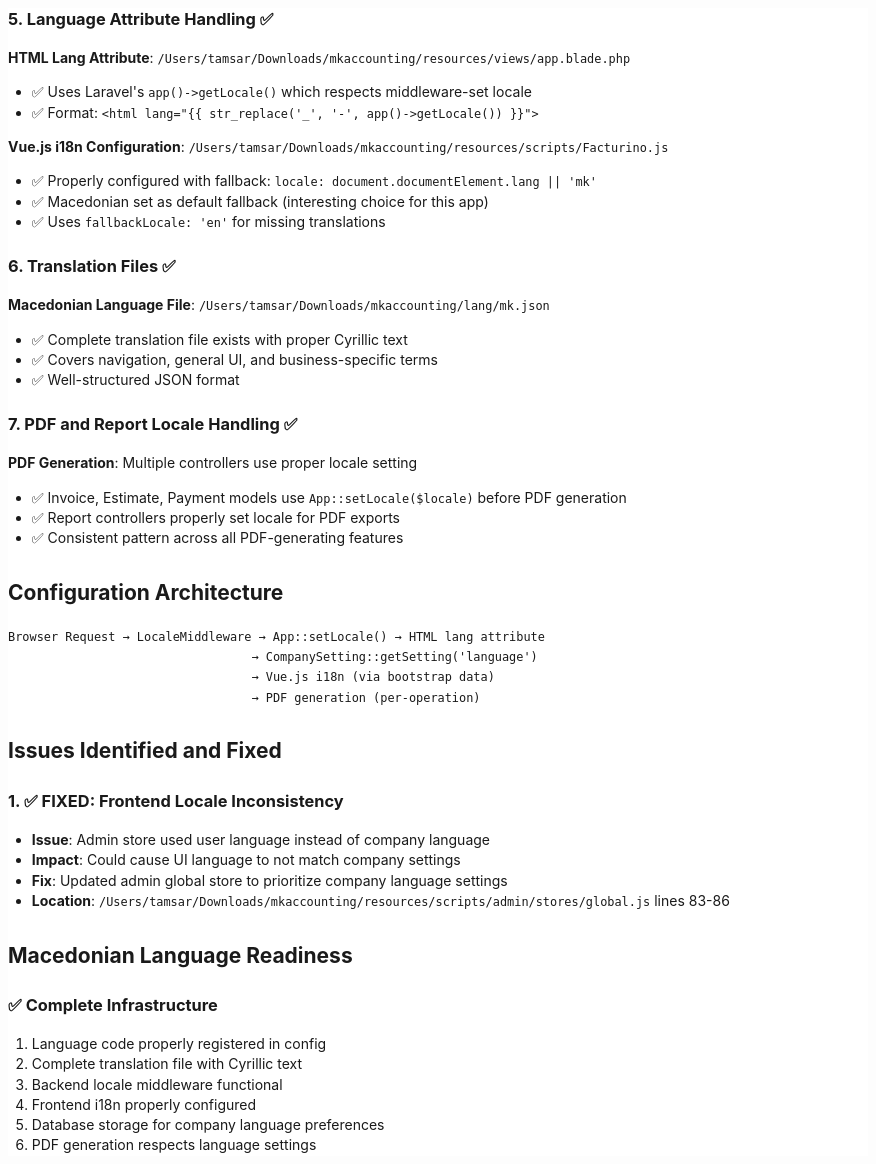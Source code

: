 ### 5. Language Attribute Handling ✅

**HTML Lang Attribute**: `/Users/tamsar/Downloads/mkaccounting/resources/views/app.blade.php`
- ✅ Uses Laravel's `app()->getLocale()` which respects middleware-set locale
- ✅ Format: `<html lang="{{ str_replace('_', '-', app()->getLocale()) }}">`

**Vue.js i18n Configuration**: `/Users/tamsar/Downloads/mkaccounting/resources/scripts/Facturino.js`
- ✅ Properly configured with fallback: `locale: document.documentElement.lang || 'mk'`
- ✅ Macedonian set as default fallback (interesting choice for this app)
- ✅ Uses `fallbackLocale: 'en'` for missing translations

### 6. Translation Files ✅

**Macedonian Language File**: `/Users/tamsar/Downloads/mkaccounting/lang/mk.json`
- ✅ Complete translation file exists with proper Cyrillic text
- ✅ Covers navigation, general UI, and business-specific terms
- ✅ Well-structured JSON format

### 7. PDF and Report Locale Handling ✅

**PDF Generation**: Multiple controllers use proper locale setting
- ✅ Invoice, Estimate, Payment models use `App::setLocale($locale)` before PDF generation
- ✅ Report controllers properly set locale for PDF exports
- ✅ Consistent pattern across all PDF-generating features

## Configuration Architecture

```
Browser Request → LocaleMiddleware → App::setLocale() → HTML lang attribute
                                  → CompanySetting::getSetting('language')
                                  → Vue.js i18n (via bootstrap data)
                                  → PDF generation (per-operation)
```

## Issues Identified and Fixed

### 1. ✅ FIXED: Frontend Locale Inconsistency
- **Issue**: Admin store used user language instead of company language
- **Impact**: Could cause UI language to not match company settings
- **Fix**: Updated admin global store to prioritize company language settings
- **Location**: `/Users/tamsar/Downloads/mkaccounting/resources/scripts/admin/stores/global.js` lines 83-86

## Macedonian Language Readiness

### ✅ Complete Infrastructure
1. Language code properly registered in config
2. Complete translation file with Cyrillic text
3. Backend locale middleware functional
4. Frontend i18n properly configured
5. Database storage for company language preferences
6. PDF generation respects language settings
